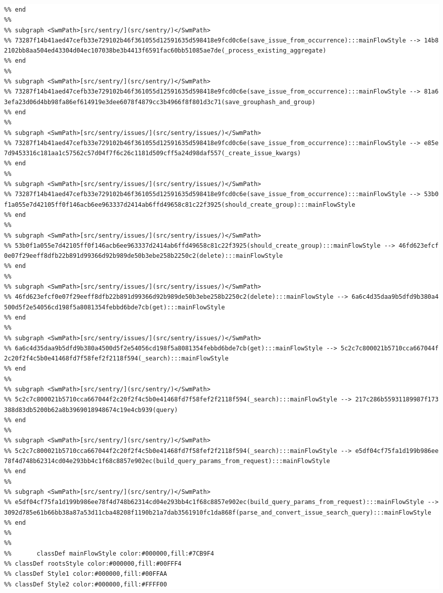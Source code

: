```mermaid
%% end
%% 
%% subgraph <SwmPath>[src/sentry/](src/sentry/)</SwmPath>
%% 73287f14b41aed47cefb33e729102b46f361055d12591635d598418e9fcd0c6e(save_issue_from_occurrence):::mainFlowStyle --> 14b82102bb8aa504ed43304d04ec107038be3b4413f6591fac60bb51085ae7de(_process_existing_aggregate)
%% end
%% 
%% subgraph <SwmPath>[src/sentry/](src/sentry/)</SwmPath>
%% 73287f14b41aed47cefb33e729102b46f361055d12591635d598418e9fcd0c6e(save_issue_from_occurrence):::mainFlowStyle --> 81a63efa23d06d4bb98fa86ef614919e3dee6078f4879cc3b4966f8f801d3c71(save_grouphash_and_group)
%% end
%% 
%% subgraph <SwmPath>[src/sentry/issues/](src/sentry/issues/)</SwmPath>
%% 73287f14b41aed47cefb33e729102b46f361055d12591635d598418e9fcd0c6e(save_issue_from_occurrence):::mainFlowStyle --> e85e7d9453316c181aa1c57562c57d04f7f6c26c1181d509cff5a24d98daf557(_create_issue_kwargs)
%% end
%% 
%% subgraph <SwmPath>[src/sentry/issues/](src/sentry/issues/)</SwmPath>
%% 73287f14b41aed47cefb33e729102b46f361055d12591635d598418e9fcd0c6e(save_issue_from_occurrence):::mainFlowStyle --> 53b0f1a055e7d42105ff0f146acb6ee963337d2414ab6ffd49658c81c22f3925(should_create_group):::mainFlowStyle
%% end
%% 
%% subgraph <SwmPath>[src/sentry/issues/](src/sentry/issues/)</SwmPath>
%% 53b0f1a055e7d42105ff0f146acb6ee963337d2414ab6ffd49658c81c22f3925(should_create_group):::mainFlowStyle --> 46fd623efcf0e07f29eeff8dfb22b891d99366d92b989de50b3ebe258b2250c2(delete):::mainFlowStyle
%% end
%% 
%% subgraph <SwmPath>[src/sentry/issues/](src/sentry/issues/)</SwmPath>
%% 46fd623efcf0e07f29eeff8dfb22b891d99366d92b989de50b3ebe258b2250c2(delete):::mainFlowStyle --> 6a6c4d35daa9b5dfd9b380a4500d5f2e54056cd198f5a8081354febbd6bde7cb(get):::mainFlowStyle
%% end
%% 
%% subgraph <SwmPath>[src/sentry/issues/](src/sentry/issues/)</SwmPath>
%% 6a6c4d35daa9b5dfd9b380a4500d5f2e54056cd198f5a8081354febbd6bde7cb(get):::mainFlowStyle --> 5c2c7c800021b5710cca667044f2c20f2f4c5b0e41468fd7f58fef2f2118f594(_search):::mainFlowStyle
%% end
%% 
%% subgraph <SwmPath>[src/sentry/](src/sentry/)</SwmPath>
%% 5c2c7c800021b5710cca667044f2c20f2f4c5b0e41468fd7f58fef2f2118f594(_search):::mainFlowStyle --> 217c286b55931189987f173388d83db5200b62a8b3969018948674c19e4cb939(query)
%% end
%% 
%% subgraph <SwmPath>[src/sentry/](src/sentry/)</SwmPath>
%% 5c2c7c800021b5710cca667044f2c20f2f4c5b0e41468fd7f58fef2f2118f594(_search):::mainFlowStyle --> e5df04cf75fa1d199b986ee78f4d748b62314cd04e293bb4c1f68c8857e902ec(build_query_params_from_request):::mainFlowStyle
%% end
%% 
%% subgraph <SwmPath>[src/sentry/](src/sentry/)</SwmPath>
%% e5df04cf75fa1d199b986ee78f4d748b62314cd04e293bb4c1f68c8857e902ec(build_query_params_from_request):::mainFlowStyle --> 3092d785e61b66bb38a87a53d11cba48208f1190b21a7dab3561910fc1da868f(parse_and_convert_issue_search_query):::mainFlowStyle
%% end
%% 
%% 
%%       classDef mainFlowStyle color:#000000,fill:#7CB9F4
%% classDef rootsStyle color:#000000,fill:#00FFF4
%% classDef Style1 color:#000000,fill:#00FFAA
%% classDef Style2 color:#000000,fill:#FFFF00
```